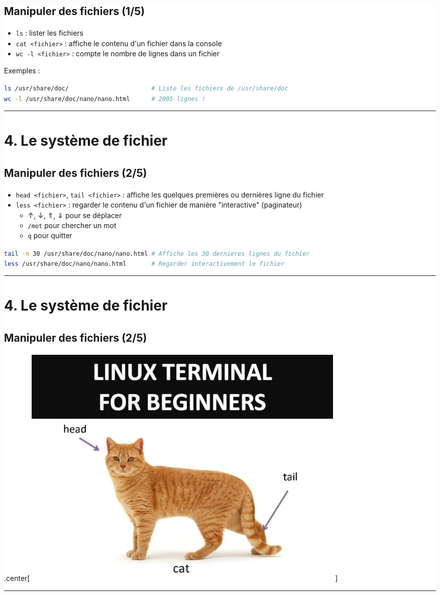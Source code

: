 ## Manipuler des fichiers (1/5)

- `ls` : lister les fichiers
- `cat <fichier>` : affiche le contenu d'un fichier dans la console
- `wc -l <fichier>` : compte le nombre de lignes dans un fichier

Exemples :

```bash
ls /usr/share/doc/                       # Liste les fichiers de /usr/share/doc
wc -l /usr/share/doc/nano/nano.html      # 2005 lignes !
```

---

# 4. Le système de fichier

## Manipuler des fichiers (2/5)

- `head <fichier>`, `tail <fichier>` : affiche les quelques premières ou dernières ligne du fichier
- `less <fichier>` : regarder le contenu d'un fichier de manière "interactive" (paginateur)
   - ↑, ↓, ⇑, ⇓ pour se déplacer
   - `/mot` pour chercher un mot
   - `q` pour quitter

```bash
tail -n 30 /usr/share/doc/nano/nano.html # Affiche les 30 dernieres lignes du fichier
less /usr/share/doc/nano/nano.html       # Regarder interactivement le fichier
```

---

# 4. Le système de fichier

## Manipuler des fichiers (2/5)

.center[
![](img/cat.jpeg)
]

---